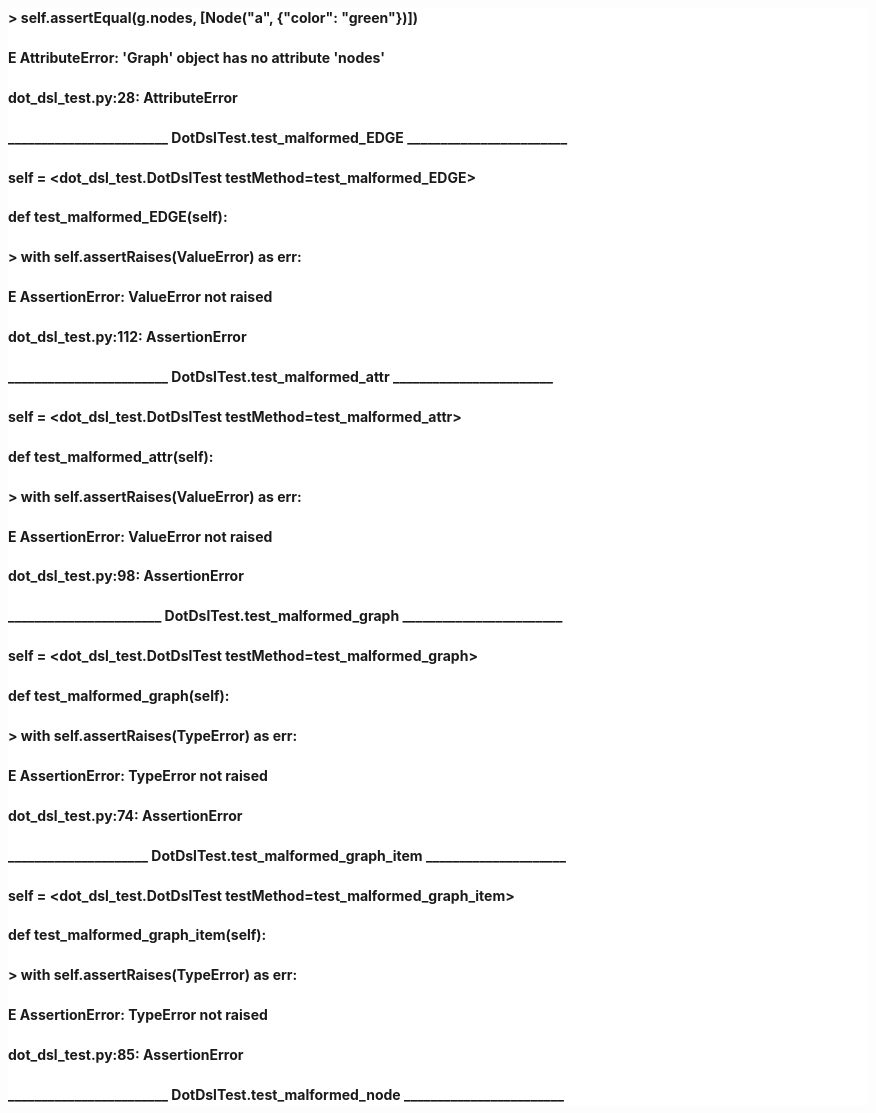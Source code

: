 #### >       self.assertEqual(g.nodes, [Node("a", {"color": "green"})])  
#### E       AttributeError: 'Graph' object has no attribute 'nodes'  
####   
#### dot_dsl_test.py:28: AttributeError  
#### ________________________ DotDslTest.test_malformed_EDGE ________________________  
####   
#### self = <dot_dsl_test.DotDslTest testMethod=test_malformed_EDGE>  
####   
####     def test_malformed_EDGE(self):  
#### >       with self.assertRaises(ValueError) as err:  
#### E       AssertionError: ValueError not raised  
####   
#### dot_dsl_test.py:112: AssertionError  
#### ________________________ DotDslTest.test_malformed_attr ________________________  
####   
#### self = <dot_dsl_test.DotDslTest testMethod=test_malformed_attr>  
####   
####     def test_malformed_attr(self):  
#### >       with self.assertRaises(ValueError) as err:  
#### E       AssertionError: ValueError not raised  
####   
#### dot_dsl_test.py:98: AssertionError  
#### _______________________ DotDslTest.test_malformed_graph ________________________  
####   
#### self = <dot_dsl_test.DotDslTest testMethod=test_malformed_graph>  
####   
####     def test_malformed_graph(self):  
#### >       with self.assertRaises(TypeError) as err:  
#### E       AssertionError: TypeError not raised  
####   
#### dot_dsl_test.py:74: AssertionError  
#### _____________________ DotDslTest.test_malformed_graph_item _____________________  
####   
#### self = <dot_dsl_test.DotDslTest testMethod=test_malformed_graph_item>  
####   
####     def test_malformed_graph_item(self):  
#### >       with self.assertRaises(TypeError) as err:  
#### E       AssertionError: TypeError not raised  
####   
#### dot_dsl_test.py:85: AssertionError  
#### ________________________ DotDslTest.test_malformed_node ________________________  